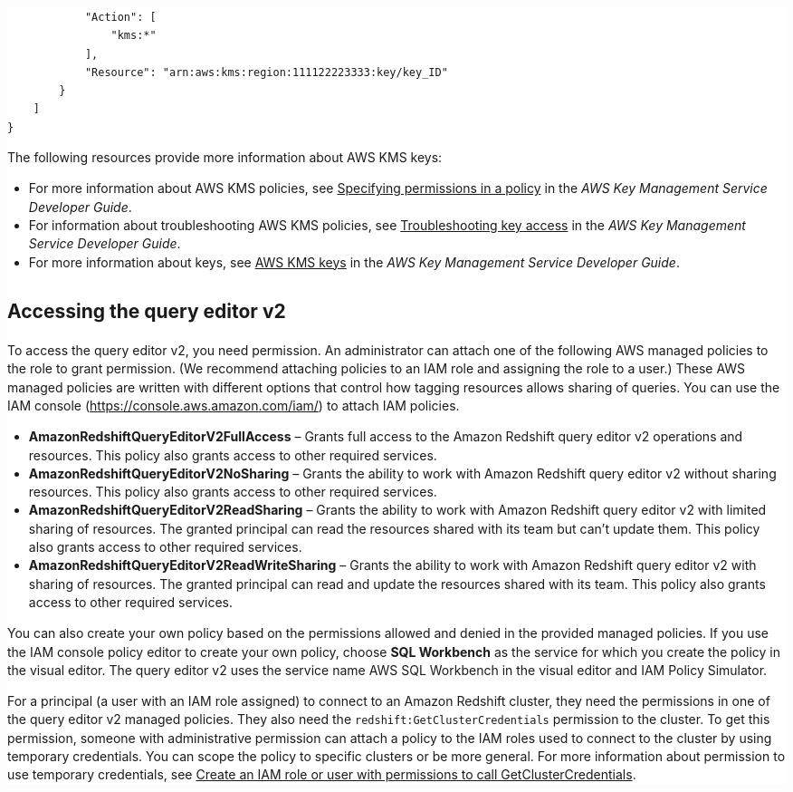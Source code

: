 ```
            "Action": [
                "kms:*"
            ],
            "Resource": "arn:aws:kms:region:111122223333:key/key_ID"
        }
    ]
}
```

The following resources provide more information about AWS KMS keys:
+ For more information about AWS KMS policies, see [Specifying permissions in a policy](https://docs.aws.amazon.com/kms/latest/developerguide/control-access-overview.html#overview-policy-elements) in the *AWS Key Management Service Developer Guide*\. 
+ For information about troubleshooting AWS KMS policies, see [Troubleshooting key access](https://docs.aws.amazon.com/kms/latest/developerguide/policy-evaluation.html#example-no-iam) in the *AWS Key Management Service Developer Guide*\. 
+ For more information about keys, see [AWS KMS keys](https://docs.aws.amazon.com/kms/latest/developerguide/concepts.html#kms_keys) in the *AWS Key Management Service Developer Guide*\.

## Accessing the query editor v2<a name="query-editor-v2-configure"></a>

To access the query editor v2, you need permission\. An administrator can attach one of the following AWS managed policies to the  role to grant permission\. \(We recommend attaching policies to an IAM role and assigning the role to a user\.\) These AWS managed policies are written with different options that control how tagging resources allows sharing of queries\. You can use the IAM console \([https://console\.aws\.amazon\.com/iam/](https://console.aws.amazon.com/iam/)\) to attach IAM policies\. 
+ **AmazonRedshiftQueryEditorV2FullAccess** – Grants full access to the Amazon Redshift query editor v2 operations and resources\. This policy also grants access to other required services\.
+ **AmazonRedshiftQueryEditorV2NoSharing** – Grants the ability to work with Amazon Redshift query editor v2 without sharing resources\. This policy also grants access to other required services\. 
+ **AmazonRedshiftQueryEditorV2ReadSharing** – Grants the ability to work with Amazon Redshift query editor v2 with limited sharing of resources\. The granted principal can read the resources shared with its team but can’t update them\. This policy also grants access to other required services\. 
+ **AmazonRedshiftQueryEditorV2ReadWriteSharing** – Grants the ability to work with Amazon Redshift query editor v2 with sharing of resources\. The granted principal can read and update the resources shared with its team\. This policy also grants access to other required services\. 

You can also create your own policy based on the permissions allowed and denied in the provided managed policies\. If you use the IAM console policy editor to create your own policy, choose **SQL Workbench** as the service for which you create the policy in the visual editor\. The query editor v2 uses the service name AWS SQL Workbench in the visual editor and IAM Policy Simulator\.  

For a principal \(a user with an IAM role assigned\) to connect to an Amazon Redshift cluster, they need the permissions in one of the query editor v2 managed policies\. They also need the `redshift:GetClusterCredentials` permission to the cluster\. To get this permission, someone with administrative permission can attach a policy to the  IAM roles used to connect to the cluster by using temporary credentials\. You can scope the policy to specific clusters or be more general\. For more information about permission to use temporary credentials, see [Create an IAM role or user with permissions to call GetClusterCredentials](generating-iam-credentials-role-permissions.md)\. 
